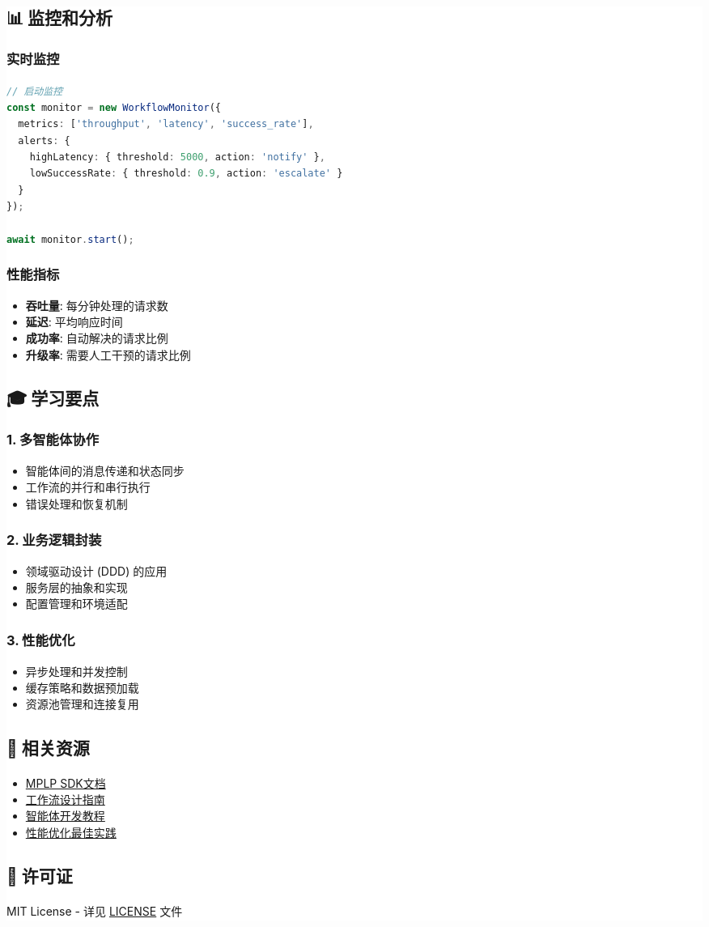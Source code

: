 ## 📊 监控和分析

### **实时监控**
```typescript
// 启动监控
const monitor = new WorkflowMonitor({
  metrics: ['throughput', 'latency', 'success_rate'],
  alerts: {
    highLatency: { threshold: 5000, action: 'notify' },
    lowSuccessRate: { threshold: 0.9, action: 'escalate' }
  }
});

await monitor.start();
```

### **性能指标**
- **吞吐量**: 每分钟处理的请求数
- **延迟**: 平均响应时间
- **成功率**: 自动解决的请求比例
- **升级率**: 需要人工干预的请求比例

## 🎓 学习要点

### **1. 多智能体协作**
- 智能体间的消息传递和状态同步
- 工作流的并行和串行执行
- 错误处理和恢复机制

### **2. 业务逻辑封装**
- 领域驱动设计 (DDD) 的应用
- 服务层的抽象和实现
- 配置管理和环境适配

### **3. 性能优化**
- 异步处理和并发控制
- 缓存策略和数据预加载
- 资源池管理和连接复用

## 🔗 相关资源

- [MPLP SDK文档](../../README.md)
- [工作流设计指南](../../docs/guides/workflow-design.md)
- [智能体开发教程](../../docs/tutorials/agent-development.md)
- [性能优化最佳实践](../../docs/guides/performance-optimization.md)

## 📝 许可证

MIT License - 详见 [LICENSE](../../LICENSE) 文件
